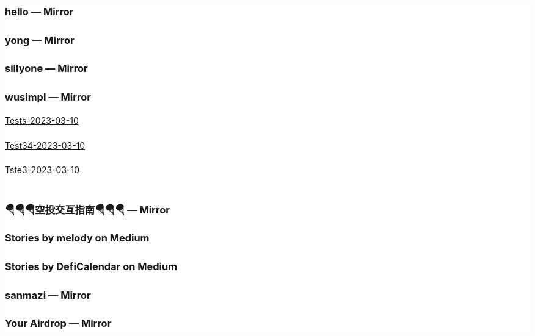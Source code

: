 ###  hello — Mirror







###  yong — Mirror







###  sillyone — Mirror







###  wusimpl — Mirror

<a target=_blank rel=nofollow href="https://mirror.xyz/0x216A1f39d4EC2436E1D5E4244432Fd291E06de2D/0hoGhnLuqt4qA5FiLs3Xwsw5qSvPUx4PLYCWarcDC7s" >Tests-2023-03-10</a><br/><br/><a target=_blank rel=nofollow href="https://mirror.xyz/0x216A1f39d4EC2436E1D5E4244432Fd291E06de2D/TR_EyBWhvwFbbSycpLPL_E8-UxSwN_G1GHwuGQX_Whc" >Test34-2023-03-10</a><br/><br/><a target=_blank rel=nofollow href="https://mirror.xyz/0x216A1f39d4EC2436E1D5E4244432Fd291E06de2D/TLtjHm7RpHVdnxMnQGFfEKrK5ypsHmN8ny6dzdU0Ykk" >Tste3-2023-03-10</a><br/><br/>





###  🪂🪂🪂空投交互指南🪂🪂🪂 — Mirror







###  Stories by melody on Medium







###  Stories by DefiCalendar on Medium







###  sanmazi — Mirror







###  Your Airdrop — Mirror
